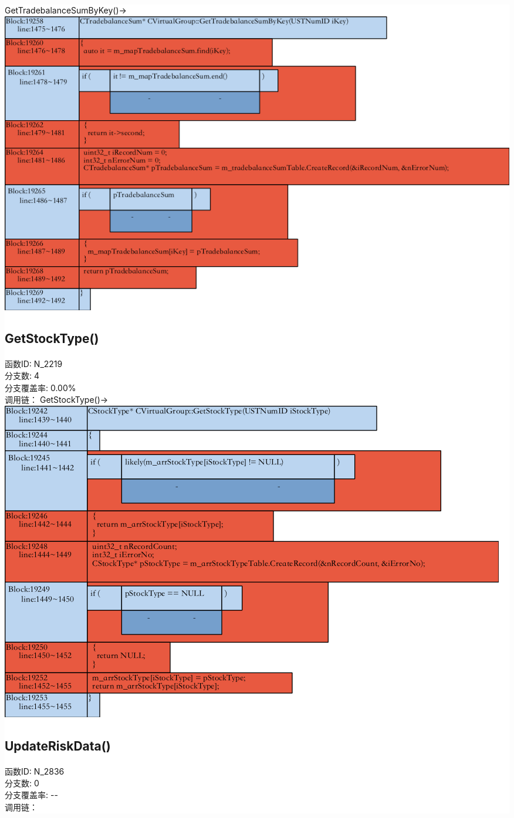 GetTradebalanceSumByKey()-&gt;<br><img alt="Alt Text" src="https://raw.githubusercontent.com/Brook108/abhs/main/InitCoverage//ReqOrderInsert_Img/2221.png" /></p>
<h2 id="getstocktype_1">GetStockType()</h2>
<p>函数ID: N_2219<br>分支数: 4<br>分支覆盖率: 0.00%<br>调用链：
GetStockType()-&gt;<br><img alt="Alt Text" src="https://raw.githubusercontent.com/Brook108/abhs/main/InitCoverage//ReqOrderInsert_Img/2219.png" /></p>
<h2 id="updateriskdata_1">UpdateRiskData()</h2>
<p>函数ID: N_2836<br>分支数: 0<br>分支覆盖率: --<br>调用链：